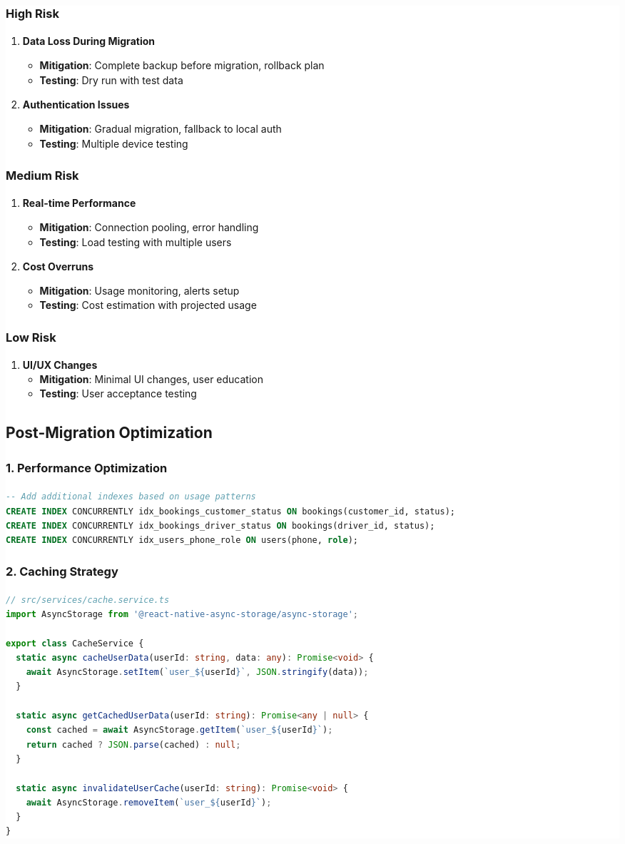 ### High Risk
1. **Data Loss During Migration**
   - **Mitigation**: Complete backup before migration, rollback plan
   - **Testing**: Dry run with test data

2. **Authentication Issues**
   - **Mitigation**: Gradual migration, fallback to local auth
   - **Testing**: Multiple device testing

### Medium Risk
1. **Real-time Performance**
   - **Mitigation**: Connection pooling, error handling
   - **Testing**: Load testing with multiple users

2. **Cost Overruns**
   - **Mitigation**: Usage monitoring, alerts setup
   - **Testing**: Cost estimation with projected usage

### Low Risk
1. **UI/UX Changes**
   - **Mitigation**: Minimal UI changes, user education
   - **Testing**: User acceptance testing

## Post-Migration Optimization

### 1. Performance Optimization
```sql
-- Add additional indexes based on usage patterns
CREATE INDEX CONCURRENTLY idx_bookings_customer_status ON bookings(customer_id, status);
CREATE INDEX CONCURRENTLY idx_bookings_driver_status ON bookings(driver_id, status);
CREATE INDEX CONCURRENTLY idx_users_phone_role ON users(phone, role);
```

### 2. Caching Strategy
```typescript
// src/services/cache.service.ts
import AsyncStorage from '@react-native-async-storage/async-storage';

export class CacheService {
  static async cacheUserData(userId: string, data: any): Promise<void> {
    await AsyncStorage.setItem(`user_${userId}`, JSON.stringify(data));
  }

  static async getCachedUserData(userId: string): Promise<any | null> {
    const cached = await AsyncStorage.getItem(`user_${userId}`);
    return cached ? JSON.parse(cached) : null;
  }

  static async invalidateUserCache(userId: string): Promise<void> {
    await AsyncStorage.removeItem(`user_${userId}`);
  }
}
```
